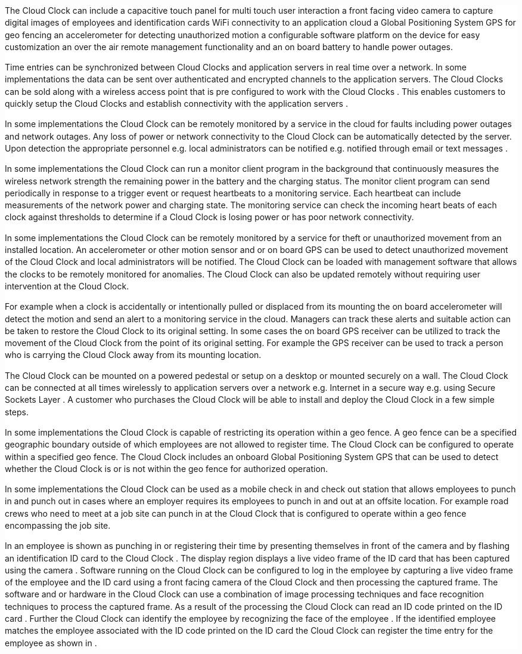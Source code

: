 The Cloud Clock can include a capacitive touch panel for multi touch user interaction a front facing video camera to capture digital images of employees and identification cards WiFi connectivity to an application cloud a Global Positioning System GPS for geo fencing an accelerometer for detecting unauthorized motion a configurable software platform on the device for easy customization an over the air remote management functionality and an on board battery to handle power outages.

Time entries can be synchronized between Cloud Clocks and application servers in real time over a network. In some implementations the data can be sent over authenticated and encrypted channels to the application servers. The Cloud Clocks can be sold along with a wireless access point that is pre configured to work with the Cloud Clocks . This enables customers to quickly setup the Cloud Clocks and establish connectivity with the application servers .

In some implementations the Cloud Clock can be remotely monitored by a service in the cloud for faults including power outages and network outages. Any loss of power or network connectivity to the Cloud Clock can be automatically detected by the server. Upon detection the appropriate personnel e.g. local administrators can be notified e.g. notified through email or text messages .

In some implementations the Cloud Clock can run a monitor client program in the background that continuously measures the wireless network strength the remaining power in the battery and the charging status. The monitor client program can send periodically in response to a trigger event or request heartbeats to a monitoring service. Each heartbeat can include measurements of the network power and charging state. The monitoring service can check the incoming heart beats of each clock against thresholds to determine if a Cloud Clock is losing power or has poor network connectivity.

In some implementations the Cloud Clock can be remotely monitored by a service for theft or unauthorized movement from an installed location. An accelerometer or other motion sensor and or on board GPS can be used to detect unauthorized movement of the Cloud Clock and local administrators will be notified. The Cloud Clock can be loaded with management software that allows the clocks to be remotely monitored for anomalies. The Cloud Clock can also be updated remotely without requiring user intervention at the Cloud Clock.

For example when a clock is accidentally or intentionally pulled or displaced from its mounting the on board accelerometer will detect the motion and send an alert to a monitoring service in the cloud. Managers can track these alerts and suitable action can be taken to restore the Cloud Clock to its original setting. In some cases the on board GPS receiver can be utilized to track the movement of the Cloud Clock from the point of its original setting. For example the GPS receiver can be used to track a person who is carrying the Cloud Clock away from its mounting location.

The Cloud Clock can be mounted on a powered pedestal or setup on a desktop or mounted securely on a wall. The Cloud Clock can be connected at all times wirelessly to application servers over a network e.g. Internet in a secure way e.g. using Secure Sockets Layer . A customer who purchases the Cloud Clock will be able to install and deploy the Cloud Clock in a few simple steps.

In some implementations the Cloud Clock is capable of restricting its operation within a geo fence. A geo fence can be a specified geographic boundary outside of which employees are not allowed to register time. The Cloud Clock can be configured to operate within a specified geo fence. The Cloud Clock includes an onboard Global Positioning System GPS that can be used to detect whether the Cloud Clock is or is not within the geo fence for authorized operation.

In some implementations the Cloud Clock can be used as a mobile check in and check out station that allows employees to punch in and punch out in cases where an employer requires its employees to punch in and out at an offsite location. For example road crews who need to meet at a job site can punch in at the Cloud Clock that is configured to operate within a geo fence encompassing the job site.

In an employee is shown as punching in or registering their time by presenting themselves in front of the camera and by flashing an identification ID card to the Cloud Clock . The display region displays a live video frame of the ID card that has been captured using the camera . Software running on the Cloud Clock can be configured to log in the employee by capturing a live video frame of the employee and the ID card using a front facing camera of the Cloud Clock and then processing the captured frame. The software and or hardware in the Cloud Clock can use a combination of image processing techniques and face recognition techniques to process the captured frame. As a result of the processing the Cloud Clock can read an ID code printed on the ID card . Further the Cloud Clock can identify the employee by recognizing the face of the employee . If the identified employee matches the employee associated with the ID code printed on the ID card the Cloud Clock can register the time entry for the employee as shown in .

